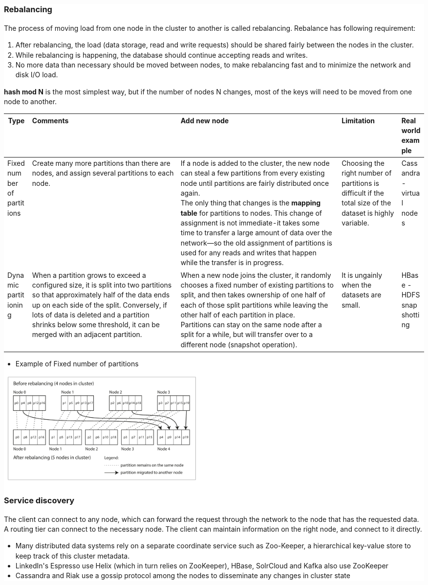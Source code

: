 ### Rebalancing
The process of moving load from one node in the cluster to another is called rebalancing.  Rebalance has following requirement:  
1. After rebalancing, the load (data storage, read and write requests) should be shared fairly between the nodes in the cluster.
2. While rebalancing is happening, the database should continue accepting reads and writes.
3. No more data than necessary should be moved between nodes, to make rebalancing fast and to minimize the network and disk I/O load.

**hash mod N** is the most simplest way, but if the number of nodes N changes, most of the keys will need to be moved from one node to another.

| Type                    |Comments                    | Add new node                          | Limitation                          | Real world example | 
|-------------------------------|:------------------------------|:------------------------------|:------------------------------|:------------------------------|
|Fixed number of partitions | Create many more partitions than there are nodes, and assign several partitions to each node. |  If a node is added to the cluster, the new node can steal a few partitions from every existing node until partitions are fairly distributed once again.  <br/> The only thing that changes is the **mapping table** for partitions to nodes. This change of assignment is not immediate-it takes some time to transfer a large amount of data over the network—so the old assignment of partitions is used for any reads and writes that happen while the transfer is in progress. | Choosing the right number of partitions is difficult if the total size of the dataset is highly variable. | Cassandra - virtual nodes |
|Dynamic partitioning | When a partition grows to exceed a configured size, it is split into two partitions so that approximately half of the data ends up on each side of the split. Conversely, if lots of data is deleted and a partition shrinks below some threshold, it can be merged with an adjacent partition.  | When a new node joins the cluster, it randomly chooses a fixed number of existing partitions to split, and then takes ownership of one half of each of those split partitions while leaving the other half of each partition in place. <br/> Partitions can stay on the same node after a split for a while, but will transfer over to a different node (snapshot operation).| It is ungainly when the datasets are small.| HBase - HDFS snapshotting |

- Example of Fixed number of partitions  
<img src="resources/pictures/c6_fixed_number_of_partition.png" alt="c6_fixed_number_of_partition.png" width="400"/>


### Service discovery
The client can connect to any node, which can forward the request through the network to the node that has the requested data.  A routing tier can connect to the necessary node.  The client can maintain information on the right node, and connect to it directly.  

- Many distributed data systems rely on a separate coordinate service such as Zoo-Keeper, a hierarchical key-value store to keep track of this cluster metadata.  
- LinkedIn's Espresso use Helix (which in turn relies on ZooKeeper), HBase, SolrCloud and Kafka also use ZooKeeper  
- Cassandra and Riak use a gossip protocol among the nodes to disseminate any changes in cluster state  


